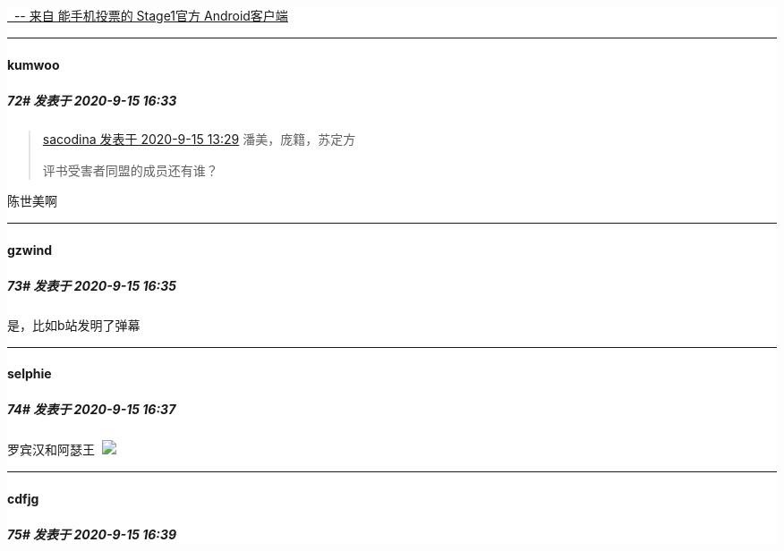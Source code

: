 [  -- 来自 能手机投票的 Stage1官方 Android客户端](https://www.coolapk.com/apk/140634)







-----

####  kumwoo  
##### 72#       发表于 2020-9-15 16:33



<blockquote><a href="httphttps://bbs.saraba1st.com/2b/forum.php?mod=redirect&amp;goto=findpost&amp;pid=48742186&amp;ptid=1959981" target="_blank">sacodina 发表于 2020-9-15 13:29</a>
潘美，庞籍，苏定方


评书受害者同盟的成员还有谁？</blockquote>
陈世美啊







-----

####  gzwind  
##### 73#       发表于 2020-9-15 16:35




是，比如b站发明了弹幕







-----

####  selphie  
##### 74#       发表于 2020-9-15 16:37




罗宾汉和阿瑟王  <img src="https://static.saraba1st.com/image/smiley/face2017/049.png" referrerpolicy="no-referrer">







-----

####  cdfjg  
##### 75#       发表于 2020-9-15 16:39


